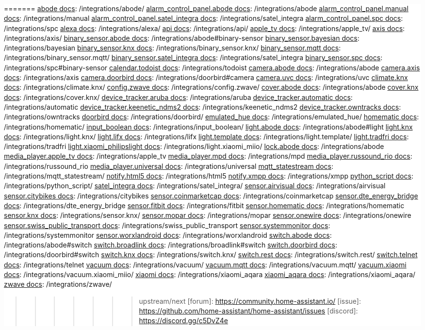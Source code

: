 [light.template docs]: /components/light.template/
[light.tradfri docs]: /components/light.tradfri/
[light.xiaomi_philipslight docs]: /components/light.xiaomi_miio/
[lock.abode docs]: /components/lock.abode/
[media_player.apple_tv docs]: /components/media_player.apple_tv/
[media_player.mpd docs]: /components/media_player.mpd/
[media_player.russound_rio docs]: /components/media_player.russound_rio/
[media_player.universal docs]: /components/media_player.universal/
[mqtt_statestream docs]: /components/mqtt_statestream/
[notify.html5 docs]: /components/notify.html5/
[notify.xmpp docs]: /components/notify.xmpp/
[python_script docs]: /components/python_script/
[satel_integra docs]: /components/satel_integra/
[sensor.airvisual docs]: /components/sensor.airvisual/
[sensor.citybikes docs]: /components/sensor.citybikes/
[sensor.coinmarketcap docs]: /components/sensor.coinmarketcap/
[sensor.dte_energy_bridge docs]: /components/sensor.dte_energy_bridge/
[sensor.fitbit docs]: /components/sensor.fitbit/
[sensor.homematic docs]: /components/sensor.homematic/
[sensor.knx docs]: /components/sensor.knx/
[sensor.mopar docs]: /components/sensor.mopar/
[sensor.onewire docs]: /components/sensor.onewire/
[sensor.swiss_public_transport docs]: /components/sensor.swiss_public_transport/
[sensor.systemmonitor docs]: /components/sensor.systemmonitor/
[sensor.worxlandroid docs]: /components/sensor.worxlandroid/
[switch.abode docs]: /components/switch.abode/
[switch.broadlink docs]: /components/switch.broadlink/
[switch.doorbird docs]: /components/switch.doorbird/
[switch.knx docs]: /components/switch.knx/
[switch.rest docs]: /components/switch.rest/
[switch.telnet docs]: /components/switch.telnet/
[vacuum docs]: /components/vacuum/
[vacuum.mqtt docs]: /components/vacuum.mqtt/
[vacuum.xiaomi docs]: /components/vacuum.xiaomi_miio/
[xiaomi docs]: /components/xiaomi/
[xiaomi_aqara docs]: /components/xiaomi_aqara/
[zwave docs]: /components/zwave/
=======
[abode docs]: /integrations/abode/
[alarm_control_panel.abode docs]: /integrations/abode
[alarm_control_panel.manual docs]: /integrations/manual
[alarm_control_panel.satel_integra docs]: /integrations/satel_integra
[alarm_control_panel.spc docs]: /integrations/spc
[alexa docs]: /integrations/alexa/
[api docs]: /integrations/api/
[apple_tv docs]: /integrations/apple_tv/
[axis docs]: /integrations/axis/
[binary_sensor.abode docs]: /integrations/abode#binary-sensor
[binary_sensor.bayesian docs]: /integrations/bayesian
[binary_sensor.knx docs]: /integrations/binary_sensor.knx/
[binary_sensor.mqtt docs]: /integrations/binary_sensor.mqtt/
[binary_sensor.satel_integra docs]: /integrations/satel_integra
[binary_sensor.spc docs]: /integrations/spc#binary-sensor
[calendar.todoist docs]: /integrations/todoist
[camera.abode docs]: /integrations/abode
[camera.axis docs]: /integrations/axis
[camera.doorbird docs]: /integrations/doorbird#camera
[camera.uvc docs]: /integrations/uvc
[climate.knx docs]: /integrations/climate.knx/
[config.zwave docs]: /integrations/config.zwave/
[cover.abode docs]: /integrations/abode
[cover.knx docs]: /integrations/cover.knx/
[device_tracker.aruba docs]: /integrations/aruba
[device_tracker.automatic docs]: /integrations/automatic
[device_tracker.keenetic_ndms2 docs]: /integrations/keenetic_ndms2
[device_tracker.owntracks docs]: /integrations/owntracks
[doorbird docs]: /integrations/doorbird/
[emulated_hue docs]: /integrations/emulated_hue/
[homematic docs]: /integrations/homematic/
[input_boolean docs]: /integrations/input_boolean/
[light.abode docs]: /integrations/abode#light
[light.knx docs]: /integrations/light.knx/
[light.lifx docs]: /integrations/lifx
[light.template docs]: /integrations/light.template/
[light.tradfri docs]: /integrations/tradfri
[light.xiaomi_philipslight docs]: /integrations/light.xiaomi_miio/
[lock.abode docs]: /integrations/abode
[media_player.apple_tv docs]: /integrations/apple_tv
[media_player.mpd docs]: /integrations/mpd
[media_player.russound_rio docs]: /integrations/russound_rio
[media_player.universal docs]: /integrations/universal
[mqtt_statestream docs]: /integrations/mqtt_statestream/
[notify.html5 docs]: /integrations/html5
[notify.xmpp docs]: /integrations/xmpp
[python_script docs]: /integrations/python_script/
[satel_integra docs]: /integrations/satel_integra/
[sensor.airvisual docs]: /integrations/airvisual
[sensor.citybikes docs]: /integrations/citybikes
[sensor.coinmarketcap docs]: /integrations/coinmarketcap
[sensor.dte_energy_bridge docs]: /integrations/dte_energy_bridge
[sensor.fitbit docs]: /integrations/fitbit
[sensor.homematic docs]: /integrations/homematic
[sensor.knx docs]: /integrations/sensor.knx/
[sensor.mopar docs]: /integrations/mopar
[sensor.onewire docs]: /integrations/onewire
[sensor.swiss_public_transport docs]: /integrations/swiss_public_transport
[sensor.systemmonitor docs]: /integrations/systemmonitor
[sensor.worxlandroid docs]: /integrations/worxlandroid
[switch.abode docs]: /integrations/abode#switch
[switch.broadlink docs]: /integrations/broadlink#switch
[switch.doorbird docs]: /integrations/doorbird#switch
[switch.knx docs]: /integrations/switch.knx/
[switch.rest docs]: /integrations/switch.rest/
[switch.telnet docs]: /integrations/telnet
[vacuum docs]: /integrations/vacuum/
[vacuum.mqtt docs]: /integrations/vacuum.mqtt/
[vacuum.xiaomi docs]: /integrations/vacuum.xiaomi_miio/
[xiaomi docs]: /integrations/xiaomi_aqara
[xiaomi_aqara docs]: /integrations/xiaomi_aqara/
[zwave docs]: /integrations/zwave/
>>>>>>> upstream/next
[forum]: https://community.home-assistant.io/
[issue]: https://github.com/home-assistant/home-assistant/issues
[discord]: https://discord.gg/c5DvZ4e


[#8913]: https://github.com/home-assistant/home-assistant/pull/8913
[#9056]: https://github.com/home-assistant/home-assistant/pull/9056
[#9129]: https://github.com/home-assistant/home-assistant/pull/9129
[#9162]: https://github.com/home-assistant/home-assistant/pull/9162
[#9222]: https://github.com/home-assistant/home-assistant/pull/9222
[#9227]: https://github.com/home-assistant/home-assistant/pull/9227
[#9236]: https://github.com/home-assistant/home-assistant/pull/9236
[#9246]: https://github.com/home-assistant/home-assistant/pull/9246
[#9264]: https://github.com/home-assistant/home-assistant/pull/9264
[#9281]: https://github.com/home-assistant/home-assistant/pull/9281
[#9283]: https://github.com/home-assistant/home-assistant/pull/9283
[#9286]: https://github.com/home-assistant/home-assistant/pull/9286
[#9293]: https://github.com/home-assistant/home-assistant/pull/9293
[#9301]: https://github.com/home-assistant/home-assistant/pull/9301
[#9310]: https://github.com/home-assistant/home-assistant/pull/9310
[#9315]: https://github.com/home-assistant/home-assistant/pull/9315
[#9336]: https://github.com/home-assistant/home-assistant/pull/9336
[#9338]: https://github.com/home-assistant/home-assistant/pull/9338
[#9355]: https://github.com/home-assistant/home-assistant/pull/9355
[#9357]: https://github.com/home-assistant/home-assistant/pull/9357
[#9364]: https://github.com/home-assistant/home-assistant/pull/9364
[#9365]: https://github.com/home-assistant/home-assistant/pull/9365
[#9378]: https://github.com/home-assistant/home-assistant/pull/9378
[#9386]: https://github.com/home-assistant/home-assistant/pull/9386
[#9389]: https://github.com/home-assistant/home-assistant/pull/9389
[#9390]: https://github.com/home-assistant/home-assistant/pull/9390
[#9391]: https://github.com/home-assistant/home-assistant/pull/9391
[#9394]: https://github.com/home-assistant/home-assistant/pull/9394
[#9400]: https://github.com/home-assistant/home-assistant/pull/9400
[#9403]: https://github.com/home-assistant/home-assistant/pull/9403
[#9404]: https://github.com/home-assistant/home-assistant/pull/9404
[#9408]: https://github.com/home-assistant/home-assistant/pull/9408
[#9411]: https://github.com/home-assistant/home-assistant/pull/9411
[#9413]: https://github.com/home-assistant/home-assistant/pull/9413
[#9415]: https://github.com/home-assistant/home-assistant/pull/9415
[#9416]: https://github.com/home-assistant/home-assistant/pull/9416
[#9417]: https://github.com/home-assistant/home-assistant/pull/9417
[#9422]: https://github.com/home-assistant/home-assistant/pull/9422
[#9423]: https://github.com/home-assistant/home-assistant/pull/9423
[#9424]: https://github.com/home-assistant/home-assistant/pull/9424
[#9426]: https://github.com/home-assistant/home-assistant/pull/9426
[#9427]: https://github.com/home-assistant/home-assistant/pull/9427
[#9428]: https://github.com/home-assistant/home-assistant/pull/9428
[#9431]: https://github.com/home-assistant/home-assistant/pull/9431
[#9435]: https://github.com/home-assistant/home-assistant/pull/9435
[#9436]: https://github.com/home-assistant/home-assistant/pull/9436
[#9437]: https://github.com/home-assistant/home-assistant/pull/9437
[#9438]: https://github.com/home-assistant/home-assistant/pull/9438
[#9439]: https://github.com/home-assistant/home-assistant/pull/9439
[#9440]: https://github.com/home-assistant/home-assistant/pull/9440
[#9443]: https://github.com/home-assistant/home-assistant/pull/9443
[#9446]: https://github.com/home-assistant/home-assistant/pull/9446
[#9448]: https://github.com/home-assistant/home-assistant/pull/9448
[#9452]: https://github.com/home-assistant/home-assistant/pull/9452
[#9453]: https://github.com/home-assistant/home-assistant/pull/9453
[#9456]: https://github.com/home-assistant/home-assistant/pull/9456
[#9457]: https://github.com/home-assistant/home-assistant/pull/9457
[#9458]: https://github.com/home-assistant/home-assistant/pull/9458
[#9460]: https://github.com/home-assistant/home-assistant/pull/9460
[#9462]: https://github.com/home-assistant/home-assistant/pull/9462
[#9463]: https://github.com/home-assistant/home-assistant/pull/9463
[#9464]: https://github.com/home-assistant/home-assistant/pull/9464
[#9469]: https://github.com/home-assistant/home-assistant/pull/9469
[#9474]: https://github.com/home-assistant/home-assistant/pull/9474
[#9475]: https://github.com/home-assistant/home-assistant/pull/9475
[#9476]: https://github.com/home-assistant/home-assistant/pull/9476
[#9485]: https://github.com/home-assistant/home-assistant/pull/9485
[#9488]: https://github.com/home-assistant/home-assistant/pull/9488
[#9489]: https://github.com/home-assistant/home-assistant/pull/9489
[#9490]: https://github.com/home-assistant/home-assistant/pull/9490
[#9491]: https://github.com/home-assistant/home-assistant/pull/9491
[#9492]: https://github.com/home-assistant/home-assistant/pull/9492
[#9498]: https://github.com/home-assistant/home-assistant/pull/9498
[#9503]: https://github.com/home-assistant/home-assistant/pull/9503
[#9504]: https://github.com/home-assistant/home-assistant/pull/9504
[#9505]: https://github.com/home-assistant/home-assistant/pull/9505
[#9506]: https://github.com/home-assistant/home-assistant/pull/9506
[#9507]: https://github.com/home-assistant/home-assistant/pull/9507
[#9511]: https://github.com/home-assistant/home-assistant/pull/9511
[#9512]: https://github.com/home-assistant/home-assistant/pull/9512
[#9515]: https://github.com/home-assistant/home-assistant/pull/9515
[#9519]: https://github.com/home-assistant/home-assistant/pull/9519
[#9520]: https://github.com/home-assistant/home-assistant/pull/9520
[#9526]: https://github.com/home-assistant/home-assistant/pull/9526
[#9527]: https://github.com/home-assistant/home-assistant/pull/9527
[@MisterWil]: https://github.com/MisterWil
[@pdanilew]: https://github.com/pdanilew
[@marthoc]: https://github.com/marthoc
[@spektren]: https://github.com/spektren
[@Blender3D]: https://github.com/Blender3D
[@Jay2645]: https://github.com/Jay2645
[@Julius2342]: https://github.com/Julius2342
[@Kane610]: https://github.com/Kane610
[@Klikini]: https://github.com/Klikini
[@MikeChristianson]: https://github.com/MikeChristianson
[@SqyD]: https://github.com/SqyD
[@TD22057]: https://github.com/TD22057
[@amelchio]: https://github.com/amelchio
[@antonym]: https://github.com/antonym
[@armills]: https://github.com/armills
[@arsaboo]: https://github.com/arsaboo
[@astone123]: https://github.com/astone123
[@bachya]: https://github.com/bachya
[@balloob]: https://github.com/balloob
[@c-soft]: https://github.com/c-soft
[@colindunn]: https://github.com/colindunn
[@danielhiversen]: https://github.com/danielhiversen
[@danielperna84]: https://github.com/danielperna84
[@diplix]: https://github.com/diplix
[@doudz]: https://github.com/doudz
[@fabaff]: https://github.com/fabaff
[@fanaticDavid]: https://github.com/fanaticDavid
[@fanthos]: https://github.com/fanthos
[@foxel]: https://github.com/foxel
[@giangvo]: https://github.com/giangvo
[@happyleavesaoc]: https://github.com/happyleavesaoc
[@hufman]: https://github.com/hufman
[@jlmcgehee21]: https://github.com/jlmcgehee21
[@johnboiles]: https://github.com/johnboiles
[@kylehendricks]: https://github.com/kylehendricks
[@michaelarnauts]: https://github.com/michaelarnauts
[@mika]: https://github.com/mika
[@milanvo]: https://github.com/milanvo
[@morberg]: https://github.com/morberg
[@multiholle]: https://github.com/multiholle
[@mw-white]: https://github.com/mw-white
[@nilzen]: https://github.com/nilzen
[@pfalcon]: https://github.com/pfalcon
[@postlund]: https://github.com/postlund
[@pvizeli]: https://github.com/pvizeli
[@rbflurry]: https://github.com/rbflurry
[@rollbrettler]: https://github.com/rollbrettler
[@skalavala]: https://github.com/skalavala
[@snjoetw]: https://github.com/snjoetw
[@syssi]: https://github.com/syssi
[@tcastberg]: https://github.com/tcastberg
[@tinloaf]: https://github.com/tinloaf
[@turbokongen]: https://github.com/turbokongen
[@vickyg3]: https://github.com/vickyg3
[@wickerwaka]: https://github.com/wickerwaka
[abode docs]: /components/abode/
[alarm_control_panel.abode docs]: /components/alarm_control_panel.abode/
[alarm_control_panel.manual docs]: /components/alarm_control_panel.manual/
[alarm_control_panel.satel_integra docs]: /components/alarm_control_panel.satel_integra/
[alarm_control_panel.spc docs]: /components/alarm_control_panel.spc/
[alexa docs]: /components/alexa/
[api docs]: /components/api/
[apple_tv docs]: /components/apple_tv/
[axis docs]: /components/axis/
[binary_sensor.abode docs]: /components/binary_sensor.abode/
[binary_sensor.bayesian docs]: /components/binary_sensor.bayesian/
[binary_sensor.knx docs]: /components/binary_sensor.knx/
[binary_sensor.mqtt docs]: /components/binary_sensor.mqtt/
[binary_sensor.satel_integra docs]: /components/binary_sensor.satel_integra/
[binary_sensor.spc docs]: /components/binary_sensor.spc/
[calendar.todoist docs]: /components/calendar.todoist/
[camera.abode docs]: /components/camera.abode/
[camera.axis docs]: /components/camera.axis/
[camera.doorbird docs]: /components/camera.doorbird/
[camera.uvc docs]: /components/camera.uvc/
[climate.knx docs]: /components/climate.knx/
[config.zwave docs]: /components/config.zwave/
[cover.abode docs]: /components/cover.abode/
[cover.knx docs]: /components/cover.knx/
[device_tracker.aruba docs]: /components/device_tracker.aruba/
[device_tracker.automatic docs]: /components/device_tracker.automatic/
[device_tracker.keenetic_ndms2 docs]: /components/device_tracker.keenetic_ndms2/
[device_tracker.owntracks docs]: /components/device_tracker.owntracks/
[doorbird docs]: /components/doorbird/
[emulated_hue docs]: /components/emulated_hue/
[homematic docs]: /components/homematic/
[input_boolean docs]: /components/input_boolean/
[light.abode docs]: /components/light.abode/
[light.knx docs]: /components/light.knx/
[light.lifx docs]: /components/light.lifx/